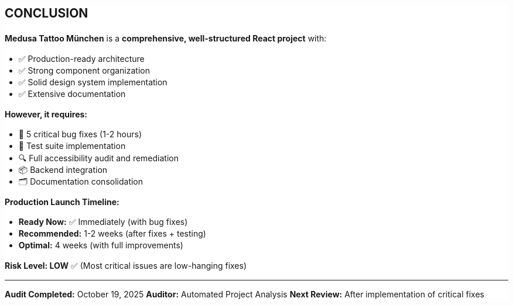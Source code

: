 
## CONCLUSION

**Medusa Tattoo München** is a **comprehensive, well-structured React project** with:
- ✅ Production-ready architecture
- ✅ Strong component organization
- ✅ Solid design system implementation  
- ✅ Extensive documentation

**However, it requires:**
- 🔧 5 critical bug fixes (1-2 hours)
- 🧪 Test suite implementation
- 🔍 Full accessibility audit and remediation
- 📦 Backend integration
- 🗂️ Documentation consolidation

**Production Launch Timeline:**
- **Ready Now:** ✅ Immediately (with bug fixes)
- **Recommended:** 1-2 weeks (after fixes + testing)
- **Optimal:** 4 weeks (with full improvements)

**Risk Level: LOW** ✅ (Most critical issues are low-hanging fixes)

---

**Audit Completed:** October 19, 2025
**Auditor:** Automated Project Analysis
**Next Review:** After implementation of critical fixes
